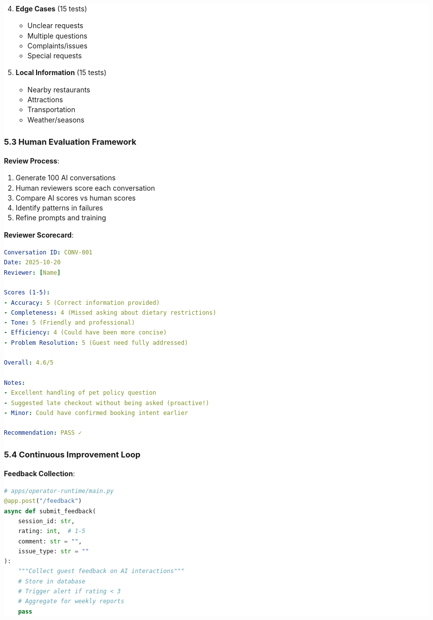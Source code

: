 4. **Edge Cases** (15 tests)
   - Unclear requests
   - Multiple questions
   - Complaints/issues
   - Special requests

5. **Local Information** (15 tests)
   - Nearby restaurants
   - Attractions
   - Transportation
   - Weather/seasons

### 5.3 Human Evaluation Framework

**Review Process**:
1. Generate 100 AI conversations
2. Human reviewers score each conversation
3. Compare AI scores vs human scores
4. Identify patterns in failures
5. Refine prompts and training

**Reviewer Scorecard**:
```yaml
Conversation ID: CONV-001
Date: 2025-10-20
Reviewer: [Name]

Scores (1-5):
- Accuracy: 5 (Correct information provided)
- Completeness: 4 (Missed asking about dietary restrictions)
- Tone: 5 (Friendly and professional)
- Efficiency: 4 (Could have been more concise)
- Problem Resolution: 5 (Guest need fully addressed)

Overall: 4.6/5

Notes:
- Excellent handling of pet policy question
- Suggested late checkout without being asked (proactive!)
- Minor: Could have confirmed booking intent earlier

Recommendation: PASS ✓
```

### 5.4 Continuous Improvement Loop

**Feedback Collection**:
```python
# apps/operator-runtime/main.py
@app.post("/feedback")
async def submit_feedback(
    session_id: str,
    rating: int,  # 1-5
    comment: str = "",
    issue_type: str = ""
):
    """Collect guest feedback on AI interactions"""
    # Store in database
    # Trigger alert if rating < 3
    # Aggregate for weekly reports
    pass
```
